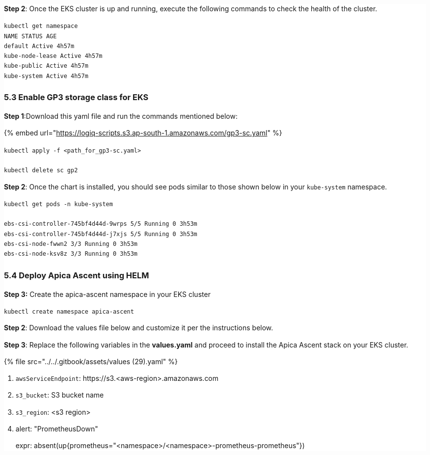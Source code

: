 **Step 2**: Once the EKS cluster is up and running, execute the following commands to check the health of the cluster.

```bash
kubectl get namespace
NAME STATUS AGE
default Active 4h57m
kube-node-lease Active 4h57m
kube-public Active 4h57m
kube-system Active 4h57m
```

### 5.3 Enable GP3 storage class for EKS

**Step 1**:Download this yaml file and run the commands mentioned below:

{% embed url="https://logiq-scripts.s3.ap-south-1.amazonaws.com/gp3-sc.yaml" %}

```
kubectl apply -f <path_for_gp3-sc.yaml>

kubectl delete sc gp2
```

**Step 2**: Once the chart is installed, you should see pods similar to those shown below in your `kube-system` namespace.

```
kubectl get pods -n kube-system

ebs-csi-controller-745bf4d44d-9wrps 5/5 Running 0 3h53m
ebs-csi-controller-745bf4d44d-j7xjs 5/5 Running 0 3h53m
ebs-csi-node-fwwn2 3/3 Running 0 3h53m
ebs-csi-node-ksv8z 3/3 Running 0 3h53m
```

### 5.4 Deploy Apica Ascent using HELM

**Step 3:** Create the apica-ascent namespace in your EKS cluster

```bash
kubectl create namespace apica-ascent
```

**Step 2**: Download the values file below and customize it per the instructions below.

**Step 3**: Replace the following variables in the **values.yaml** and proceed to install the Apica Ascent stack on your EKS cluster.

{% file src="../../.gitbook/assets/values (29).yaml" %}

1. `awsServiceEndpoint`: https://s3.\<aws-region>.amazonaws.com
2. `s3_bucket`: S3 bucket name
3. `s3_region`: \<s3 region>
4.  alert: "PrometheusDown"

    expr: absent(up{prometheus="\<namespace>/\<namespace>-prometheus-prometheus"})
